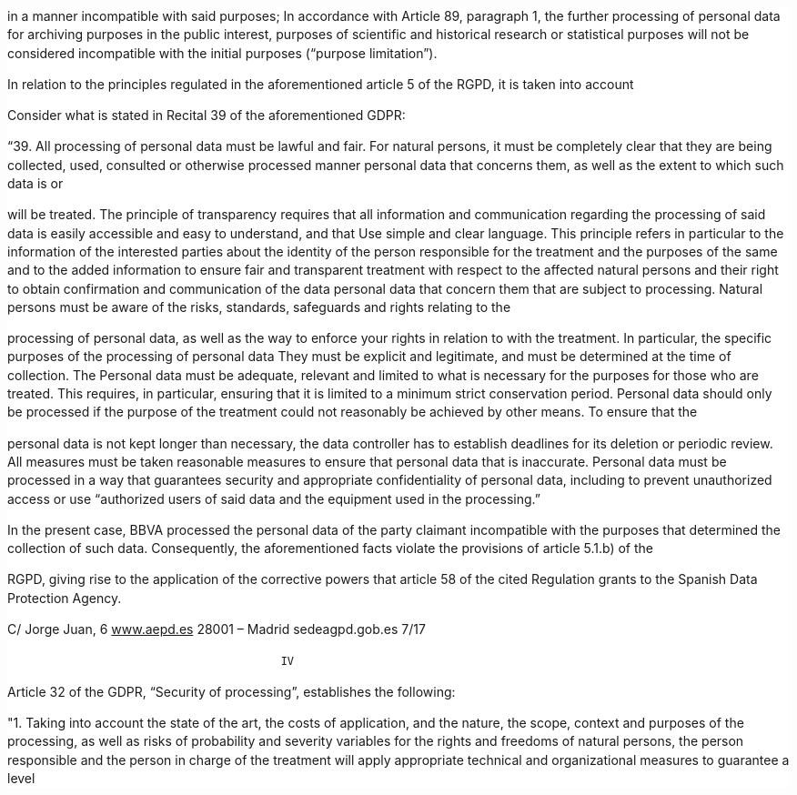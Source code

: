 in a manner incompatible with said purposes; In accordance with Article 89, paragraph 1, the
further processing of personal data for archiving purposes in the public interest, purposes of
scientific and historical research or statistical purposes will not be considered incompatible with the
initial purposes (“purpose limitation”).

In relation to the principles regulated in the aforementioned article 5 of the RGPD, it is taken into account

Consider what is stated in Recital 39 of the aforementioned GDPR:

“39. All processing of personal data must be lawful and fair. For natural persons, it must
be completely clear that they are being collected, used, consulted or otherwise processed
manner personal data that concerns them, as well as the extent to which such data is or

will be treated. The principle of transparency requires that all information and communication
regarding the processing of said data is easily accessible and easy to understand, and that
Use simple and clear language. This principle refers in particular to the information of
the interested parties about the identity of the person responsible for the treatment and the purposes of the same and to the
added information to ensure fair and transparent treatment with respect to the
affected natural persons and their right to obtain confirmation and communication of the data
personal data that concern them that are subject to processing. Natural persons must
be aware of the risks, standards, safeguards and rights relating to the

processing of personal data, as well as the way to enforce your rights in relation to
with the treatment. In particular, the specific purposes of the processing of personal data
They must be explicit and legitimate, and must be determined at the time of collection. The
Personal data must be adequate, relevant and limited to what is necessary for the purposes
for those who are treated. This requires, in particular, ensuring that it is limited to a minimum
strict conservation period. Personal data should only be processed if the purpose of the
treatment could not reasonably be achieved by other means. To ensure that the

personal data is not kept longer than necessary, the data controller has
to establish deadlines for its deletion or periodic review. All measures must be taken
reasonable measures to ensure that personal data that is
inaccurate. Personal data must be processed in a way that guarantees security and
appropriate confidentiality of personal data, including to prevent unauthorized access or use
“authorized users of said data and the equipment used in the processing.”

In the present case, BBVA processed the personal data of the party
claimant incompatible with the purposes that determined the collection of such
data.
Consequently, the aforementioned facts violate the provisions of article 5.1.b) of the

RGPD, giving rise to the application of the corrective powers that article 58 of the
cited Regulation grants to the Spanish Data Protection Agency.

C/ Jorge Juan, 6 www.aepd.es
28001 – Madrid sedeagpd.gob.es 7/17

                                              IV

Article 32 of the GDPR, “Security of processing”, establishes the following:

"1. Taking into account the state of the art, the costs of application, and the nature, the
scope, context and purposes of the processing, as well as risks of probability and severity
variables for the rights and freedoms of natural persons, the person responsible and the person in charge
of the treatment will apply appropriate technical and organizational measures to guarantee a level
